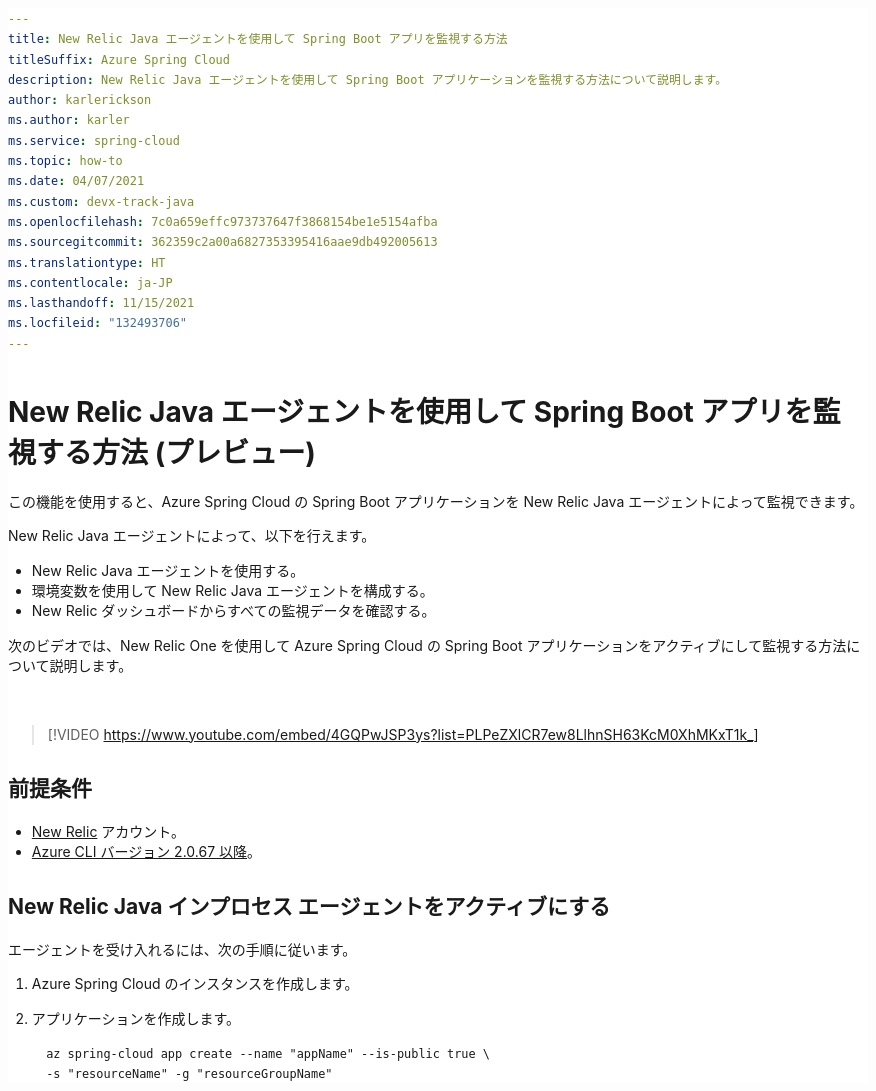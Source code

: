 ```yaml
---
title: New Relic Java エージェントを使用して Spring Boot アプリを監視する方法
titleSuffix: Azure Spring Cloud
description: New Relic Java エージェントを使用して Spring Boot アプリケーションを監視する方法について説明します。
author: karlerickson
ms.author: karler
ms.service: spring-cloud
ms.topic: how-to
ms.date: 04/07/2021
ms.custom: devx-track-java
ms.openlocfilehash: 7c0a659effc973737647f3868154be1e5154afba
ms.sourcegitcommit: 362359c2a00a6827353395416aae9db492005613
ms.translationtype: HT
ms.contentlocale: ja-JP
ms.lasthandoff: 11/15/2021
ms.locfileid: "132493706"
---
```

# <a name="how-to-monitor-spring-boot-apps-using-new-relic-java-agent-preview"></a>New Relic Java エージェントを使用して Spring Boot アプリを監視する方法 (プレビュー)

この機能を使用すると、Azure Spring Cloud の Spring Boot アプリケーションを New Relic Java エージェントによって監視できます。

New Relic Java エージェントによって、以下を行えます。
* New Relic Java エージェントを使用する。
* 環境変数を使用して New Relic Java エージェントを構成する。
* New Relic ダッシュボードからすべての監視データを確認する。

次のビデオでは、New Relic One を使用して Azure Spring Cloud の Spring Boot アプリケーションをアクティブにして監視する方法について説明します。

<br>

> [!VIDEO https://www.youtube.com/embed/4GQPwJSP3ys?list=PLPeZXlCR7ew8LlhnSH63KcM0XhMKxT1k_]

## <a name="prerequisites"></a>前提条件

* [New Relic](https://newrelic.com/) アカウント。
* [Azure CLI バージョン 2.0.67 以降](/cli/azure/install-azure-cli)。

## <a name="activate-the-new-relic-java-in-process-agent"></a>New Relic Java インプロセス エージェントをアクティブにする

エージェントを受け入れるには、次の手順に従います。

1. Azure Spring Cloud のインスタンスを作成します。

2. アプリケーションを作成します。

    ```azurecli
      az spring-cloud app create --name "appName" --is-public true \
      -s "resourceName" -g "resourceGroupName"
    ```
